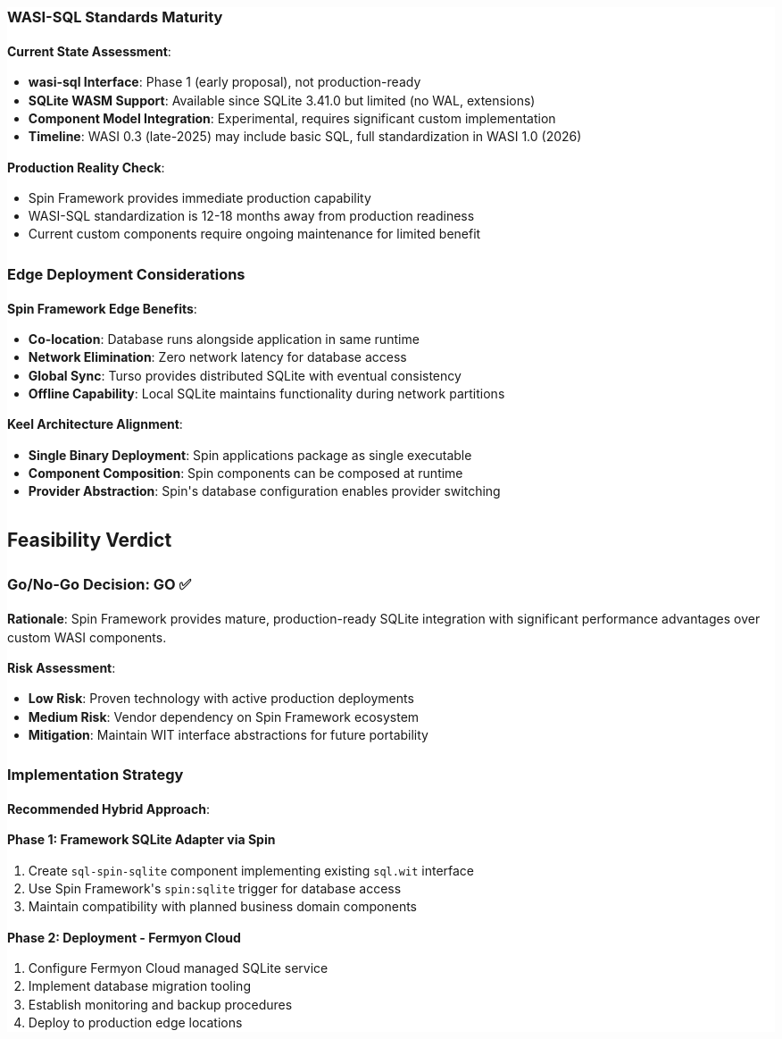 ### WASI-SQL Standards Maturity

**Current State Assessment**:
- **wasi-sql Interface**: Phase 1 (early proposal), not production-ready
- **SQLite WASM Support**: Available since SQLite 3.41.0 but limited (no WAL, extensions)
- **Component Model Integration**: Experimental, requires significant custom implementation
- **Timeline**: WASI 0.3 (late-2025) may include basic SQL, full standardization in WASI 1.0 (2026)

**Production Reality Check**:
- Spin Framework provides immediate production capability
- WASI-SQL standardization is 12-18 months away from production readiness
- Current custom components require ongoing maintenance for limited benefit

### Edge Deployment Considerations

**Spin Framework Edge Benefits**:
- **Co-location**: Database runs alongside application in same runtime
- **Network Elimination**: Zero network latency for database access
- **Global Sync**: Turso provides distributed SQLite with eventual consistency
- **Offline Capability**: Local SQLite maintains functionality during network partitions

**Keel Architecture Alignment**:
- **Single Binary Deployment**: Spin applications package as single executable
- **Component Composition**: Spin components can be composed at runtime
- **Provider Abstraction**: Spin's database configuration enables provider switching

## Feasibility Verdict

### Go/No-Go Decision: **GO** ✅

**Rationale**: Spin Framework provides mature, production-ready SQLite integration with significant performance advantages over custom WASI components.

**Risk Assessment**:
- **Low Risk**: Proven technology with active production deployments
- **Medium Risk**: Vendor dependency on Spin Framework ecosystem
- **Mitigation**: Maintain WIT interface abstractions for future portability

### Implementation Strategy

**Recommended Hybrid Approach**:

**Phase 1: Framework SQLite Adapter via Spin**
1. Create `sql-spin-sqlite` component implementing existing `sql.wit` interface
2. Use Spin Framework's `spin:sqlite` trigger for database access
3. Maintain compatibility with planned business domain components

**Phase 2: Deployment - Fermyon Cloud**
1. Configure Fermyon Cloud managed SQLite service
2. Implement database migration tooling
3. Establish monitoring and backup procedures
4. Deploy to production edge locations
